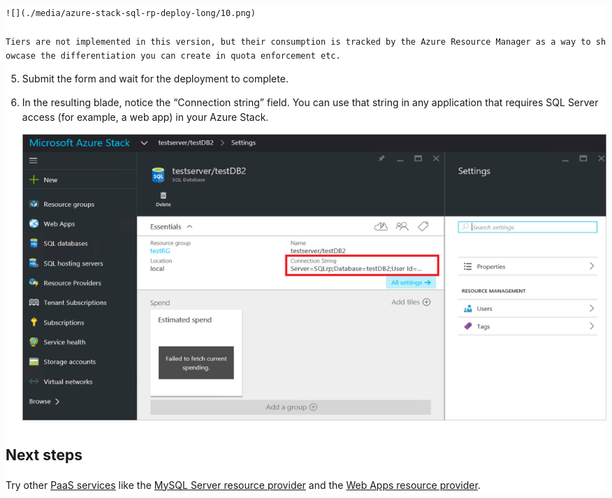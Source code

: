     ![](./media/azure-stack-sql-rp-deploy-long/10.png)
   
    Tiers are not implemented in this version, but their consumption is tracked by the Azure Resource Manager as a way to showcase the differentiation you can create in quota enforcement etc.
5. Submit the form and wait for the deployment to complete.
6. In the resulting blade, notice the “Connection string” field. You can use that string in any application that requires SQL Server access (for example, a web app) in your Azure Stack.
   
    ![](./media/azure-stack-sql-rp-deploy-long/11.png)

## Next steps
Try other [PaaS services](azure-stack-tools-paas-services.md) like the [MySQL Server resource provider](azure-stack-mysql-rp-deploy-short.md) and the [Web Apps resource provider](azure-stack-webapps-deploy.md).


